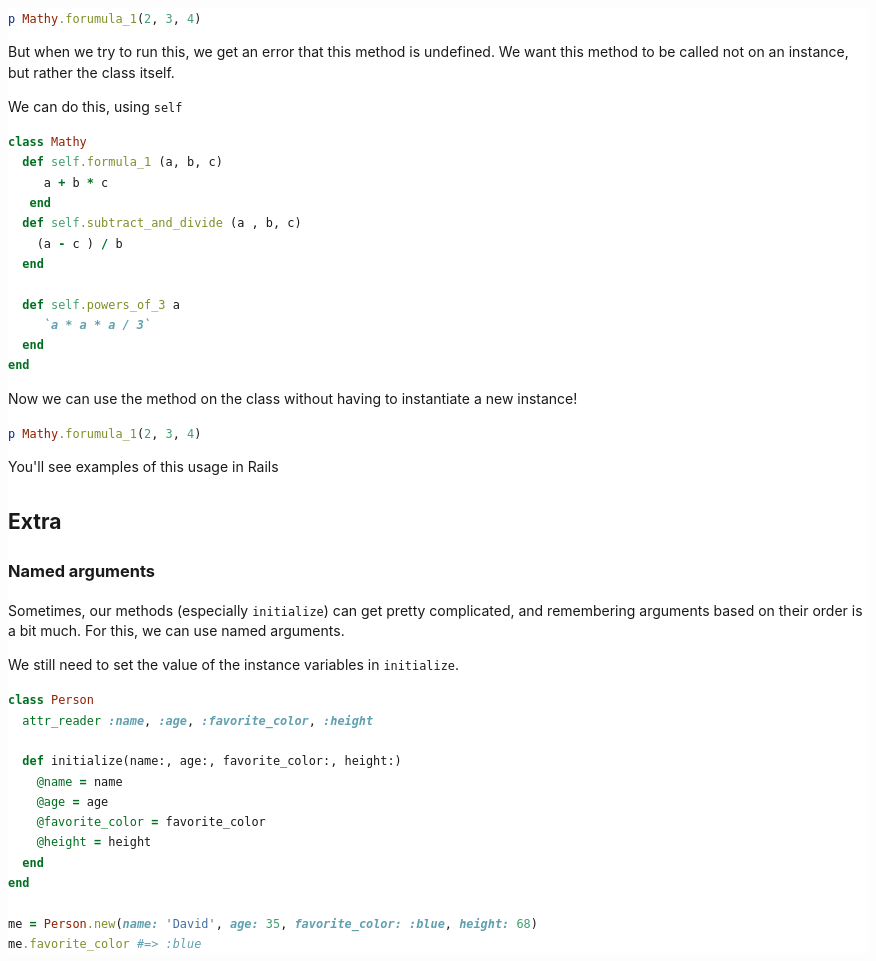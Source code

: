 ```ruby
p Mathy.forumula_1(2, 3, 4)
```
But when we try to run this, we get an error that this method is undefined. We want this method to be called not on an instance, but rather the class itself.

We can do this, using `self`

```ruby
class Mathy
  def self.formula_1 (a, b, c)
     a + b * c
   end
  def self.subtract_and_divide (a , b, c)
    (a - c ) / b
  end

  def self.powers_of_3 a
     `a * a * a / 3`
  end
end
```

Now we can use the method on the class without having to instantiate a new instance!

```ruby
p Mathy.forumula_1(2, 3, 4)
```

You'll see examples of this usage in Rails

## Extra

### Named arguments

Sometimes, our methods (especially `initialize`) can get pretty complicated, and remembering arguments based on their order is a bit much. For this, we can use named arguments.

We still need to set the value of the instance variables in `initialize`.

```ruby
class Person
  attr_reader :name, :age, :favorite_color, :height

  def initialize(name:, age:, favorite_color:, height:)
    @name = name
    @age = age
    @favorite_color = favorite_color
    @height = height
  end
end

me = Person.new(name: 'David', age: 35, favorite_color: :blue, height: 68)
me.favorite_color #=> :blue
```
